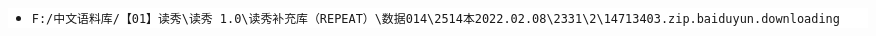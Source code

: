 - `F:/中文语料库/【01】读秀\读秀 1.0\读秀补充库（REPEAT）\数据014\2514本2022.02.08\2331\2\14713403.zip.baiduyun.downloading`
